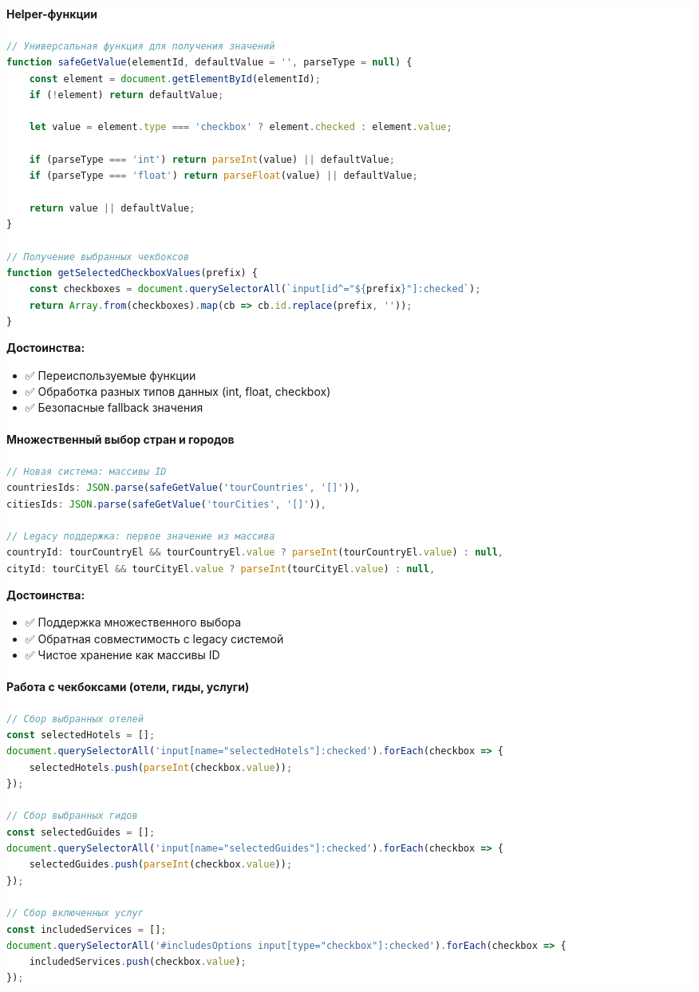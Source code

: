 #### Helper-функции
```javascript
// Универсальная функция для получения значений
function safeGetValue(elementId, defaultValue = '', parseType = null) {
    const element = document.getElementById(elementId);
    if (!element) return defaultValue;
    
    let value = element.type === 'checkbox' ? element.checked : element.value;
    
    if (parseType === 'int') return parseInt(value) || defaultValue;
    if (parseType === 'float') return parseFloat(value) || defaultValue;
    
    return value || defaultValue;
}

// Получение выбранных чекбоксов
function getSelectedCheckboxValues(prefix) {
    const checkboxes = document.querySelectorAll(`input[id^="${prefix}"]:checked`);
    return Array.from(checkboxes).map(cb => cb.id.replace(prefix, ''));
}
```

**Достоинства:**
- ✅ Переиспользуемые функции
- ✅ Обработка разных типов данных (int, float, checkbox)
- ✅ Безопасные fallback значения

#### Множественный выбор стран и городов
```javascript
// Новая система: массивы ID
countriesIds: JSON.parse(safeGetValue('tourCountries', '[]')),
citiesIds: JSON.parse(safeGetValue('tourCities', '[]')),

// Legacy поддержка: первое значение из массива
countryId: tourCountryEl && tourCountryEl.value ? parseInt(tourCountryEl.value) : null,
cityId: tourCityEl && tourCityEl.value ? parseInt(tourCityEl.value) : null,
```

**Достоинства:**
- ✅ Поддержка множественного выбора
- ✅ Обратная совместимость с legacy системой
- ✅ Чистое хранение как массивы ID

#### Работа с чекбоксами (отели, гиды, услуги)
```javascript
// Сбор выбранных отелей
const selectedHotels = [];
document.querySelectorAll('input[name="selectedHotels"]:checked').forEach(checkbox => {
    selectedHotels.push(parseInt(checkbox.value));
});

// Сбор выбранных гидов
const selectedGuides = [];
document.querySelectorAll('input[name="selectedGuides"]:checked').forEach(checkbox => {
    selectedGuides.push(parseInt(checkbox.value));
});

// Сбор включенных услуг
const includedServices = [];
document.querySelectorAll('#includesOptions input[type="checkbox"]:checked').forEach(checkbox => {
    includedServices.push(checkbox.value);
});
```
